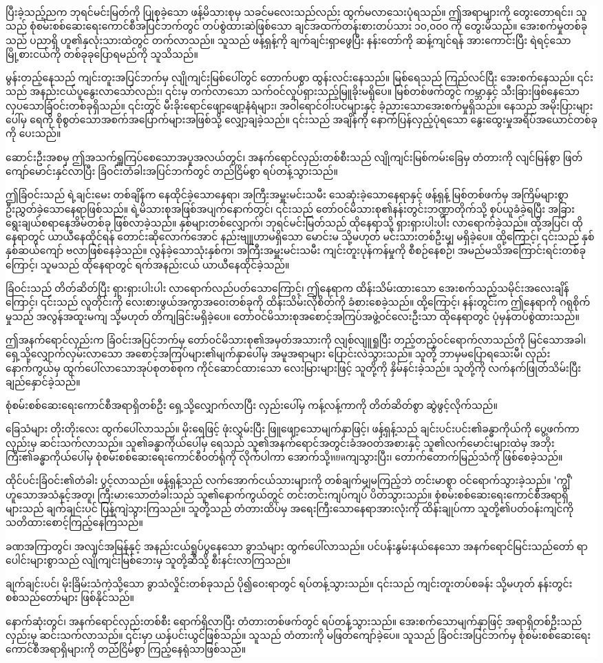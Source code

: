 ပြီးခဲ့သည့်ညက ဘုရင်မင်းမြတ်ကို ပြုစုခဲ့သော ဖန့်မိသားစုမှ သခင်မလေးသည်လည်း ထွက်မလာသေးပုံရသည်။ ဤအရာများကို တွေးတောရင်း၊ သူသည် စုံစမ်းစစ်ဆေးရေးကောင်စီအပြင်ဘက်တွင် တပ်စွဲထားဆဲဖြစ်သော ချင်အထက်တန်းစားတပ်သား ၁၀,၀၀၀ ကို တွေးမိသည်။ အေးစက်မှုတစ်ခုသည် ပညာရှိ ဟူ၏နှလုံးသားထဲတွင် တက်လာသည်။ သူသည် ဖန့်ရှန့်ကို ချက်ချင်းရှာဖွေပြီး နန်းတော်ကို ဆန့်ကျင်ရန် အားကောင်းပြီး ရဲရင့်သော မြို့စားငယ်ကို တစ်ခုခုပြောရမည်ကို သူသိသည်။

မွန်းတည့်နေသည် ကျင်းတူးအပြင်ဘက်မှ လျိုကျင်းမြစ်ပေါ်တွင် တောက်ပစွာ ထွန်းလင်းနေသည်။ မြစ်ရေသည် ကြည်လင်ပြီး အေးစက်နေသည်။ ၎င်းသည် အနည်းငယ်ပူနွေးလာသော်လည်း၊ ၎င်းမှ တက်လာသော သက်ဝင်လှုပ်ရှားသည့်မြူခိုးမရှိပေ။ မြစ်တစ်ဖက်တွင် ကမ္ဘာနှင့် သီးခြားဖြစ်နေသော လှပသောခြံဝင်းတစ်ခုရှိသည်။ ၎င်းတွင် မီးခိုးရောင်ဖျော့ဖျော့နံရံများ၊ အဝါရောင်ဝါးပင်များနှင့် ခံ့ညားသောအေးစက်မှုရှိသည်။ နေသည် အမိုးပြားများပေါ်မှ ရေကို စိုစွတ်သောအစက်အပြောက်များအဖြစ်သို့ လျှော့ချခဲ့သည်။ ၎င်းသည် အချိန်ကို နောက်ပြန်လှည့်ပုံရသော နွေးထွေးမှုအရိပ်အယောင်တစ်ခုကို ပေးသည်။

ဆောင်းဦးအစမှ ဤအသက်ရှူကြပ်စေသောအပူအလယ်တွင်၊ အနက်ရောင်လှည်းတစ်စီးသည် လျိုကျင်းမြစ်ကမ်းခြေမှ တံတားကို လျင်မြန်စွာ ဖြတ်ကျော်မောင်းနှင်လာပြီး ခြံဝင်းတံခါးအပြင်ဘက်တွင် တည်ငြိမ်စွာ ရပ်တန့်သွားသည်။

ဤခြံဝင်းသည် ရဲ့ချင်းမေး တစ်ချိန်က နေထိုင်ခဲ့သောနေရာ၊ အကြီးအမှူးမင်းသမီး သေဆုံးခဲ့သောနေရာနှင့် ဖန့်ရှန့် မြစ်တစ်ဖက်မှ အကြိမ်များစွာ ဦးညွှတ်ခဲ့သောနေရာဖြစ်သည်။ ရဲ့မိသားစုအဖြစ်အပျက်နောက်တွင်၊ ၎င်းသည် တော်ဝင်မိသားစု၏နန်းတွင်းဘဏ္ဍာတိုက်သို့ စုပ်ယူခံခဲ့ရပြီး အခြားရွေးချယ်စရာနေအိမ်တစ်ခု ဖြစ်လာခဲ့သည်။ နှစ်များတစ်လျှောက်၊ ဘုရင်မင်းမြတ်သည် ထိုနေရာသို့ ရှားရှားပါးပါး လာရောက်ခဲ့သည်။ ထို့အပြင်၊ ထိုနေရာတွင် ယာယီနေထိုင်ရန် တောင်းဆိုလောက်အောင် နည်းဗျူဟာမရှိသော မောင်းမ သို့မဟုတ် မင်းသားတစ်ဦးမျှ မရှိခဲ့ပေ။ ထို့ကြောင့်၊ ၎င်းသည် နှစ်နှစ်ဆယ်ကျော် ဗလာဖြစ်နေခဲ့သည်။ လွန်ခဲ့သောသုံးနှစ်က၊ အကြီးအမှူးမင်းသမီး ကျင်းတူးပုန်ကန်မှုကို စီစဉ်နေစဉ်၊ အမည်မသိအကြောင်းရင်းတစ်ခုကြောင့်၊ သူမသည် ထိုနေရာတွင် ရက်အနည်းငယ် ယာယီနေထိုင်ခဲ့သည်။

ခြံဝင်းသည် တိတ်ဆိတ်ပြီး ရှားရှားပါးပါး လာရောက်လည်ပတ်သောကြောင့်၊ ဤနေရာက ထိန်းသိမ်းထားသော အေးစက်သည့်သမိုင်းအလေးချိန်ကြောင့်၊ ၎င်းသည် လူတိုင်းကို လေးစားဖွယ်အကွာအဝေးတစ်ခုကို ထိန်းသိမ်းလိုစိတ်ကို ခံစားစေခဲ့သည်။ ထို့ကြောင့်၊ နန်းတွင်းက ဤနေရာကို ဂရုစိုက်မှုသည် အလွန်အထူးမကျ သို့မဟုတ် တိကျခြင်းမရှိခဲ့ပေ။ တော်ဝင်မိသားစုအစောင့်အကြပ်အဖွဲ့ဝင်လေးဦးသာ ထိုနေရာတွင် ပုံမှန်တပ်စွဲထားသည်။

ဤအနက်ရောင်လှည်းက ခြံဝင်းအပြင်ဘက်မှ တော်ဝင်မိသားစု၏အမှတ်အသားကို လျစ်လျူရှုပြီး တည့်တည့်ဝင်ရောက်လာသည်ကို မြင်သောအခါ၊ ရှေ့သို့လျှောက်လှမ်းလာသော အစောင့်အကြပ်များ၏မျက်နှာပေါ်မှ အမူအရာများ ပြောင်းလဲသွားသည်။ သူတို့ ဘာမှမပြောရသေးမီ၊ လှည်းနောက်ကွယ်မှ ထွက်ပေါ်လာသောအုပ်စုတစ်စုက ကိုင်ဆောင်ထားသော လေးမြားများဖြင့် သူတို့ကို နှိမ်နင်းခဲ့သည်။ သူတို့ကို လက်နက်ဖြုတ်သိမ်းပြီး ချည်နှောင်ခဲ့သည်။

စုံစမ်းစစ်ဆေးရေးကောင်စီအရာရှိတစ်ဦး ရှေ့သို့လျှောက်လာပြီး လှည်းပေါ်မှ ကန့်လန့်ကာကို တိတ်ဆိတ်စွာ ဆွဲဖွင့်လိုက်သည်။

ခြေသံများ တိုးတိုးလေး ထွက်ပေါ်လာသည်။ မိုးရေဖြင့် ဖုံးလွှမ်းပြီး ဖြူဖျော့သောမျက်နှာဖြင့်၊ ဖန့်ရှန့်သည် ချင်းပင်းပင်း၏ခန္ဓာကိုယ်ကို ပွေ့ဖက်ကာ လှည်းမှ ဆင်းသက်လာသည်။ သူ၏ခန္ဓာကိုယ်ပေါ်မှ ရေသည် သူ၏အနက်ရောင်အတွင်းခံအဝတ်အစားနှင့် သူ၏လက်မောင်းများထဲမှ အဘိုးကြီး၏ခန္ဓာကိုယ်ပေါ်မှ စုံစမ်းစစ်ဆေးရေးကောင်စီဝတ်ရုံကို လိုက်ပါကာ အောက်သို့หยดကျသွားပြီး၊ တောက်တောက်မြည်သံကို ဖြစ်စေခဲ့သည်။

ထိုင်ပင်းခြံဝင်း၏တံခါး ပွင့်လာသည်။ ဖန့်ရှန့်သည် လက်အောက်ငယ်သားများကို တစ်ချက်မျှမကြည့်ဘဲ တင်းမာစွာ ဝင်ရောက်သွားခဲ့သည်။ 'ကျွီ' ဟူသောအသံနှင့်အတူ၊ ကြီးမားသောတံခါးသည် သူ၏နောက်ကွယ်တွင် တင်းတင်းကျပ်ကျပ် ပိတ်သွားသည်။ စုံစမ်းစစ်ဆေးရေးကောင်စီအရာရှိများသည် ချက်ချင်းပင် ပြန့်ကျဲသွားကြသည်။ သူတို့သည် တံတားထိပ်မှ အရေးကြီးသောနေရာအားလုံးကို ထိန်းချုပ်ကာ သူတို့၏ပတ်ဝန်းကျင်ကို သတိထားစောင့်ကြည့်နေကြသည်။

ခဏအကြာတွင်၊ အလျင်အမြန်နှင့် အနည်းငယ်ရှုပ်ပွနေသော ခွာသံများ ထွက်ပေါ်လာသည်။ ပင်ပန်းနွမ်းနယ်နေသော အနက်ရောင်မြင်းသည်တော် ရာပေါင်းများစွာသည် လျိုကျင်းမြစ်ဘေးမှ သူတို့ဆီသို့ စီးနင်းလာကြသည်။

ချက်ချင်းပင်၊ မိုးခြိမ်းသံကဲ့သို့သော ခွာသံလှိုင်းတစ်ခုသည် ပို၍ဝေးရာတွင် ရပ်တန့်သွားသည်။ ၎င်းသည် ကျင်းတူးတပ်စခန်း သို့မဟုတ် နန်းတွင်းစစ်သည်တော်များ ဖြစ်နိုင်သည်။

နောက်ဆုံးတွင်၊ အနက်ရောင်လှည်းတစ်စီး ရောက်ရှိလာပြီး တံတားတစ်ဖက်တွင် ရပ်တန့်သွားသည်။ အေးစက်သောမျက်နှာဖြင့် အရာရှိတစ်ဦးသည် လှည်းမှ ဆင်းသက်လာသည်။ ၎င်းမှာ ယန်ပင်းယွင်ဖြစ်သည်။ သူသည် တံတားကို မဖြတ်ကျော်ခဲ့ပေ။ သူသည် ခြံဝင်းအပြင်ဘက်မှ စုံစမ်းစစ်ဆေးရေးကောင်စီအရာရှိများကို တည်ငြိမ်စွာ ကြည့်နေရုံသာဖြစ်သည်။
